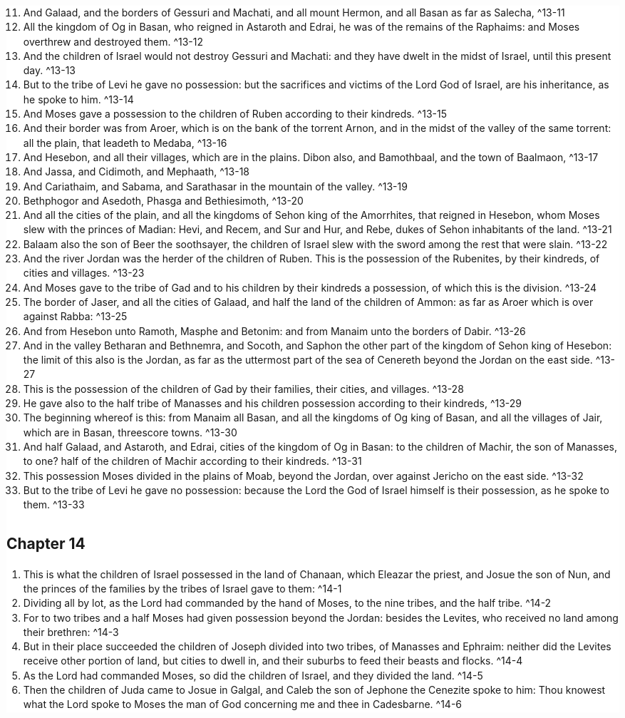11. And Galaad, and the borders of Gessuri and Machati, and all mount Hermon, and all Basan as far as Salecha, ^13-11
12. All the kingdom of Og in Basan, who reigned in Astaroth and Edrai, he was of the remains of the Raphaims: and Moses overthrew and destroyed them. ^13-12
13. And the children of Israel would not destroy Gessuri and Machati: and they have dwelt in the midst of Israel, until this present day. ^13-13
14. But to the tribe of Levi he gave no possession: but the sacrifices and victims of the Lord God of Israel, are his inheritance, as he spoke to him. ^13-14
15. And Moses gave a possession to the children of Ruben according to their kindreds. ^13-15
16. And their border was from Aroer, which is on the bank of the torrent Arnon, and in the midst of the valley of the same torrent: all the plain, that leadeth to Medaba, ^13-16
17. And Hesebon, and all their villages, which are in the plains. Dibon also, and Bamothbaal, and the town of Baalmaon, ^13-17
18. And Jassa, and Cidimoth, and Mephaath, ^13-18
19. And Cariathaim, and Sabama, and Sarathasar in the mountain of the valley. ^13-19
20. Bethphogor and Asedoth, Phasga and Bethiesimoth, ^13-20
21. And all the cities of the plain, and all the kingdoms of Sehon king of the Amorrhites, that reigned in Hesebon, whom Moses slew with the princes of Madian: Hevi, and Recem, and Sur and Hur, and Rebe, dukes of Sehon inhabitants of the land. ^13-21
22. Balaam also the son of Beer the soothsayer, the children of Israel slew with the sword among the rest that were slain. ^13-22
23. And the river Jordan was the herder of the children of Ruben. This is the possession of the Rubenites, by their kindreds, of cities and villages. ^13-23
24. And Moses gave to the tribe of Gad and to his children by their kindreds a possession, of which this is the division. ^13-24
25. The border of Jaser, and all the cities of Galaad, and half the land of the children of Ammon: as far as Aroer which is over against Rabba: ^13-25
26. And from Hesebon unto Ramoth, Masphe and Betonim: and from Manaim unto the borders of Dabir. ^13-26
27. And in the valley Betharan and Bethnemra, and Socoth, and Saphon the other part of the kingdom of Sehon king of Hesebon: the limit of this also is the Jordan, as far as the uttermost part of the sea of Cenereth beyond the Jordan on the east side. ^13-27
28. This is the possession of the children of Gad by their families, their cities, and villages. ^13-28
29. He gave also to the half tribe of Manasses and his children possession according to their kindreds, ^13-29
30. The beginning whereof is this: from Manaim all Basan, and all the kingdoms of Og king of Basan, and all the villages of Jair, which are in Basan, threescore towns. ^13-30
31. And half Galaad, and Astaroth, and Edrai, cities of the kingdom of Og in Basan: to the children of Machir, the son of Manasses, to one? half of the children of Machir according to their kindreds. ^13-31
32. This possession Moses divided in the plains of Moab, beyond the Jordan, over against Jericho on the east side. ^13-32
33. But to the tribe of Levi he gave no possession: because the Lord the God of Israel himself is their possession, as he spoke to them. ^13-33

## Chapter 14 

1. This is what the children of Israel possessed in the land of Chanaan, which Eleazar the priest, and Josue the son of Nun, and the princes of the families by the tribes of Israel gave to them: ^14-1
2. Dividing all by lot, as the Lord had commanded by the hand of Moses, to the nine tribes, and the half tribe. ^14-2
3. For to two tribes and a half Moses had given possession beyond the Jordan: besides the Levites, who received no land among their brethren: ^14-3
4. But in their place succeeded the children of Joseph divided into two tribes, of Manasses and Ephraim: neither did the Levites receive other portion of land, but cities to dwell in, and their suburbs to feed their beasts and flocks. ^14-4
5. As the Lord had commanded Moses, so did the children of Israel, and they divided the land. ^14-5
6. Then the children of Juda came to Josue in Galgal, and Caleb the son of Jephone the Cenezite spoke to him: Thou knowest what the Lord spoke to Moses the man of God concerning me and thee in Cadesbarne. ^14-6